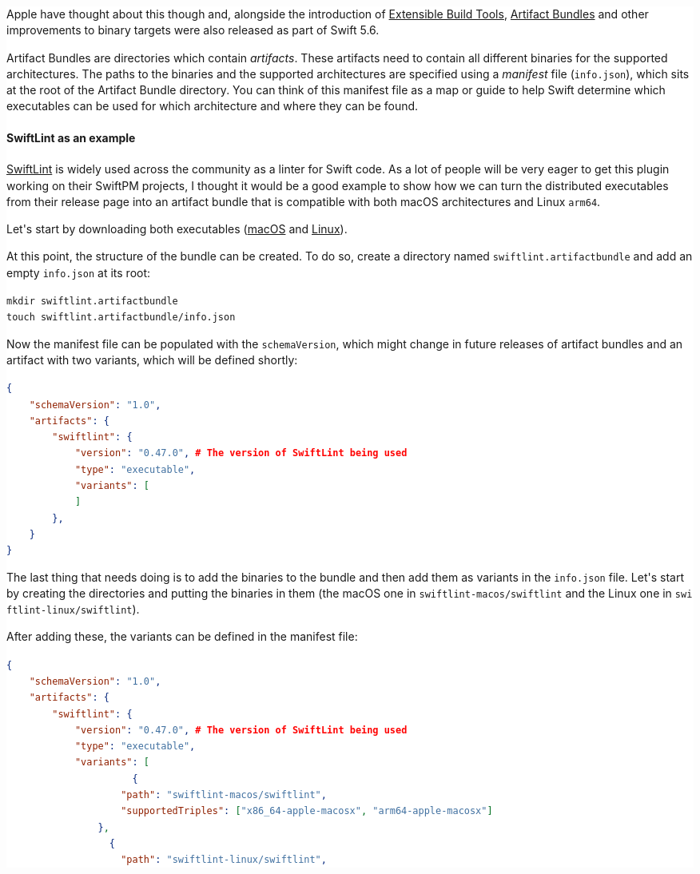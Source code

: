 Apple have thought about this though and, alongside the introduction of [Extensible Build Tools](https://github.com/apple/swift-evolution/blob/main/proposals/0303-swiftpm-extensible-build-tools.md), [Artifact Bundles](https://github.com/apple/swift-evolution/blob/main/proposals/0305-swiftpm-binary-target-improvements.md) and other improvements to binary targets were also released as part of Swift 5.6.

Artifact Bundles are directories which contain _artifacts_. These artifacts need to contain all different binaries for the supported architectures. The paths to the binaries and the supported architectures are specified using a _manifest_ file (`info.json`), which sits at the root of the Artifact Bundle directory. You can think of this manifest file as a map or guide to help Swift determine which executables can be used for which architecture and where they can be found.

#### SwiftLint as an example

[SwiftLint](https://github.com/realm/SwiftLint) is widely used across the community as a linter for Swift code. As a lot of people will be very eager to get this plugin working on their SwiftPM projects, I thought it would be a good example to show how we can turn the distributed executables from their release page into an artifact bundle that is compatible with both macOS architectures and Linux `arm64`.

Let's start by downloading both executables ([macOS](https://github.com/realm/SwiftLint/releases/download/0.47.0/portable_swiftlint.zip) and [Linux](https://github.com/realm/SwiftLint/releases/download/0.47.0/swiftlint_linux.zip)).

At this point, the structure of the bundle can be created. To do so, create a directory named `swiftlint.artifactbundle` and add an empty `info.json` at its root:

```bash:Terminal
mkdir swiftlint.artifactbundle
touch swiftlint.artifactbundle/info.json
```

Now the manifest file can be populated with the `schemaVersion`, which might change in future releases of artifact bundles and an artifact with two variants, which will be defined shortly:

```json:info.json
{
    "schemaVersion": "1.0",
    "artifacts": {
        "swiftlint": {
            "version": "0.47.0", # The version of SwiftLint being used
            "type": "executable",
            "variants": [
            ]
        },
    }
}
```

The last thing that needs doing is to add the binaries to the bundle and then add them as variants in the `info.json` file. Let's start by creating the directories and putting the binaries in them (the macOS one in `swiftlint-macos/swiftlint` and the Linux one in `swiftlint-linux/swiftlint`).

After adding these, the variants can be defined in the manifest file:

```json:info.json
{
    "schemaVersion": "1.0",
    "artifacts": {
        "swiftlint": {
            "version": "0.47.0", # The version of SwiftLint being used
            "type": "executable",
            "variants": [
			          {
                    "path": "swiftlint-macos/swiftlint",
                    "supportedTriples": ["x86_64-apple-macosx", "arm64-apple-macosx"]
                },
	              {
                    "path": "swiftlint-linux/swiftlint",
```